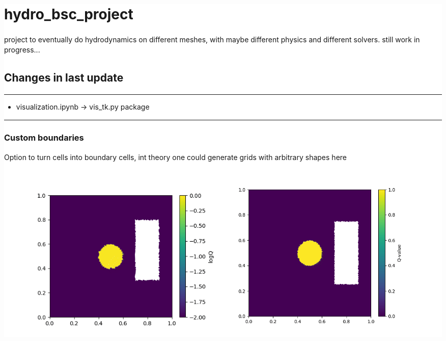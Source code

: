 # hydro_bsc_project
project to eventually do hydrodynamics on different meshes, with maybe different physics and different solvers. still work in progress...

## Changes in last update
---
- visualization.ipynb -> vis_tk.py package

---
### Custom boundaries
Option to turn cells into boundary cells, int theory one could generate grids with arbitrary shapes here
<p align="center">
  <img src="../figures/2boundarystuff_diffustion.gif" alt="2boundarystuff_diffustion" width="45%">
  <img src="../figures/2boundarystuff_advection.gif" alt="2boundarystuff_advection" width="45%">